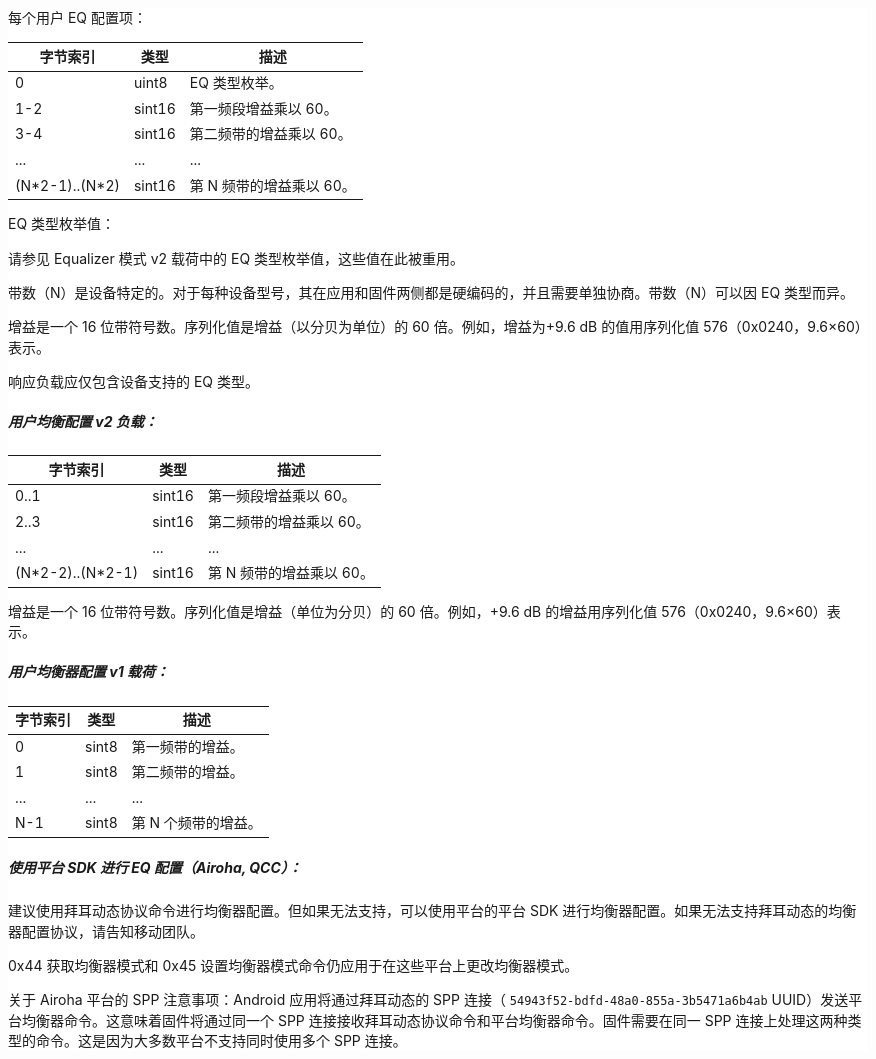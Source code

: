 每个用户 EQ 配置项：

| 字节索引 | 类型 | 描述 |
| --- | --- | --- |
| 0 | uint8 | EQ 类型枚举。 |
| 1-2 | sint16 | 第一频段增益乘以 60。 |
| 3-4 | sint16 | 第二频带的增益乘以 60。 |
| ... | ... | ... |
| (N\*2-1)..(N\*2) | sint16 | 第 N 频带的增益乘以 60。 |

EQ 类型枚举值：

请参见 Equalizer 模式 v2 载荷中的 EQ 类型枚举值，这些值在此被重用。

带数（N）是设备特定的。对于每种设备型号，其在应用和固件两侧都是硬编码的，并且需要单独协商。带数（N）可以因 EQ 类型而异。

增益是一个 16 位带符号数。序列化值是增益（以分贝为单位）的 60 倍。例如，增益为+9.6 dB 的值用序列化值 576（0x0240，9.6×60）表示。

响应负载应仅包含设备支持的 EQ 类型。

##### 用户均衡配置 v2 负载：

| 字节索引 | 类型 | 描述 |
| --- | --- | --- |
| 0..1 | sint16 | 第一频段增益乘以 60。 |
| 2..3 | sint16 | 第二频带的增益乘以 60。 |
| ... | ... | ... |
| (N\*2-2)..(N\*2-1) | sint16 | 第 N 频带的增益乘以 60。 |

增益是一个 16 位带符号数。序列化值是增益（单位为分贝）的 60 倍。例如，+9.6 dB 的增益用序列化值 576（0x0240，9.6×60）表示。

##### 用户均衡器配置 v1 载荷：

| 字节索引 | 类型 | 描述 |
| --- | --- | --- |
| 0 | sint8 | 第一频带的增益。 |
| 1 | sint8 | 第二频带的增益。 |
| ... | ... | ... |
| N-1 | sint8 | 第 N 个频带的增益。 |

##### 使用平台 SDK 进行 EQ 配置（Airoha, QCC）：

建议使用拜耳动态协议命令进行均衡器配置。但如果无法支持，可以使用平台的平台 SDK 进行均衡器配置。如果无法支持拜耳动态的均衡器配置协议，请告知移动团队。

0x44 获取均衡器模式和 0x45 设置均衡器模式命令仍应用于在这些平台上更改均衡器模式。

关于 Airoha 平台的 SPP 注意事项：Android 应用将通过拜耳动态的 SPP 连接（ `54943f52-bdfd-48a0-855a-3b5471a6b4ab` UUID）发送平台均衡器命令。这意味着固件将通过同一个 SPP 连接接收拜耳动态协议命令和平台均衡器命令。固件需要在同一 SPP 连接上处理这两种类型的命令。这是因为大多数平台不支持同时使用多个 SPP 连接。
